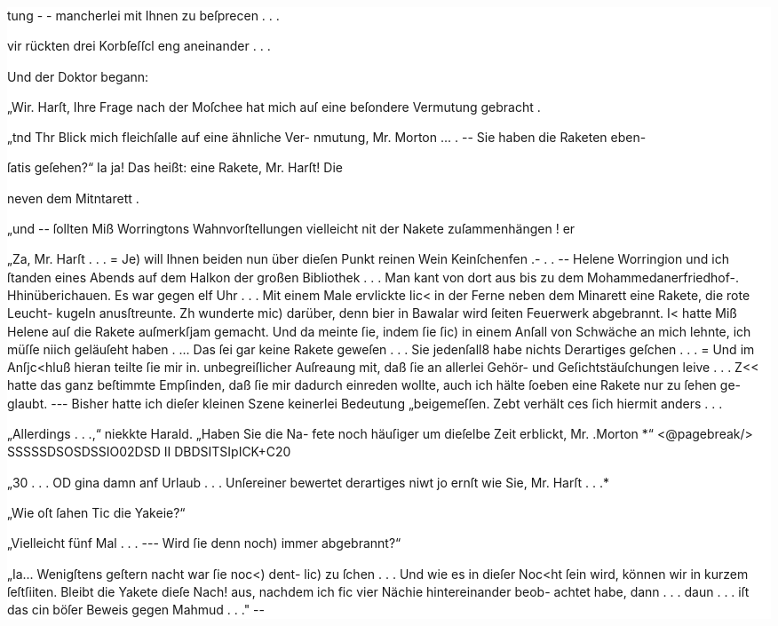 tung - -
mancherlei mit Ihnen zu beſprecen . . .

vir rückten drei Korbſeſſcl eng aneinander . . .

Und der Doktor begann:

„Wir. Harſt, Ihre Frage nach der Moſchee hat mich
auſ eine beſondere Vermutung gebracht .

„tnd Thr Blick mich fleichſalle auf eine ähnliche Ver-
nmutung, Mr. Morton ... . -- Sie haben die Raketen eben-

ſatis geſehen?“
Ia ja! Das heißt: eine Rakete, Mr. Harſt! Die

neven dem Mitntarett .

„und -- ſollten Miß Worringtons Wahnvorſtellungen
vielleicht nit der Nakete zuſammenhängen ! er

„Za, Mr. Harſt . . . = Je) will Ihnen beiden nun
über dieſen Punkt reinen Wein Keinſchenfen .- . . -- Helene
Worringion und ich ſtanden eines Abends auf dem Halkon
der großen Bibliothek . . . Man kant von dort aus bis
zu dem Mohammedanerfriedhof-. Hhinüberichauen. Es war
gegen elf Uhr . . . Mit einem Male ervlickte Iic< in der
Ferne neben dem Minarett eine Rakete, die rote Leucht-
kugeln anusſtreunte. Zh wunderte mic) darüber, denn bier in
Bawalar wird ſeiten Feuerwerk abgebrannt. I< hatte
Miß Helene auſ die Rakete auſmerkſjam gemacht. Und da
meinte ſie, indem ſie ſic) in einem Anſall von Schwäche an
mich lehnte, ich müſſe niich geläuſeht haben . ... Das ſei
gar keine Rakete geweſen . . . Sie jedenſall8 habe nichts
Derartiges geſchen . . . = Und im Anſjc<hluß hieran teilte
ſie mir in. unbegreiſlicher Auſreaung mit, daß ſie an allerlei
Gehör- und Geſichtstäuſchungen leive . . . Z<< hatte das
ganz beſtimmte Empſinden, daß ſie mir dadurch einreden
wollte, auch ich hälte ſoeben eine Rakete nur zu ſehen ge-
glaubt. --- Bisher hatte ich dieſer kleinen Szene keinerlei
Bedeutung „beigemeſſen. Zebt verhält ces ſich hiermit
anders . . .

„Allerdings . . .,“ niekkte Harald. „Haben Sie die Na-
fete noch häuſiger um dieſelbe Zeit erblickt, Mr. .Morton *“
<@pagebreak/>
SSSSSDSOSDSSIO02DSD II DBDSITSIpICK+C20

„30 . . . OD gina damn anf Urlaub . . . Unſereiner
bewertet derartiges niwt jo ernſt wie Sie, Mr. Harſt . . .*

„Wie oſt ſahen Tic die Yakeie?“

„Vielleicht fünf Mal . . . --- Wird ſie denn noch) immer
abgebrannt?“

„Ia... Wenigſtens geſtern nacht war ſie noc<) dent-
lic) zu ſchen . . . Und wie es in dieſer Noc<ht ſein wird,
können wir in kurzem ſeſtſiiten. Bleibt die Yakete dieſe
Nach! aus, nachdem ich fic vier Nächie hintereinander beob-
achtet habe, dann . . . daun . . . iſt das cin böſer Beweis
gegen Mahmud . . ." --
